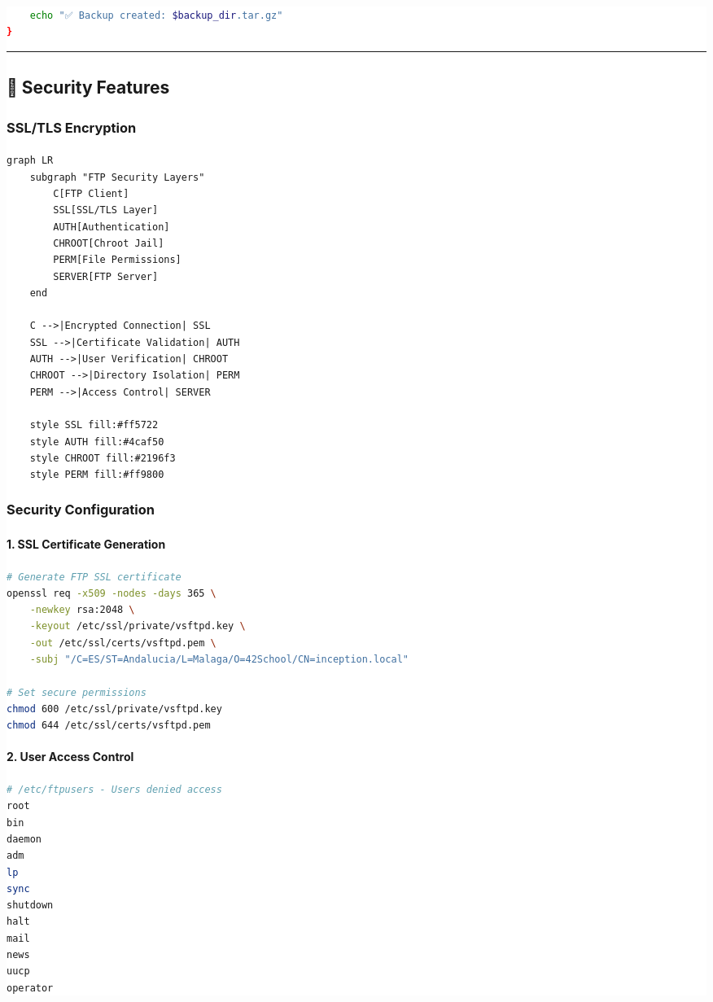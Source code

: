 ```bash
    echo "✅ Backup created: $backup_dir.tar.gz"
}
```

---

## 🔐 Security Features

### SSL/TLS Encryption

```mermaid
graph LR
    subgraph "FTP Security Layers"
        C[FTP Client]
        SSL[SSL/TLS Layer]
        AUTH[Authentication]
        CHROOT[Chroot Jail]
        PERM[File Permissions]
        SERVER[FTP Server]
    end
    
    C -->|Encrypted Connection| SSL
    SSL -->|Certificate Validation| AUTH
    AUTH -->|User Verification| CHROOT
    CHROOT -->|Directory Isolation| PERM
    PERM -->|Access Control| SERVER
    
    style SSL fill:#ff5722
    style AUTH fill:#4caf50
    style CHROOT fill:#2196f3
    style PERM fill:#ff9800
```

### Security Configuration

#### 1. SSL Certificate Generation
```bash
# Generate FTP SSL certificate
openssl req -x509 -nodes -days 365 \
    -newkey rsa:2048 \
    -keyout /etc/ssl/private/vsftpd.key \
    -out /etc/ssl/certs/vsftpd.pem \
    -subj "/C=ES/ST=Andalucia/L=Malaga/O=42School/CN=inception.local"

# Set secure permissions
chmod 600 /etc/ssl/private/vsftpd.key
chmod 644 /etc/ssl/certs/vsftpd.pem
```

#### 2. User Access Control
```bash
# /etc/ftpusers - Users denied access
root
bin
daemon
adm
lp
sync
shutdown
halt
mail
news
uucp
operator
```